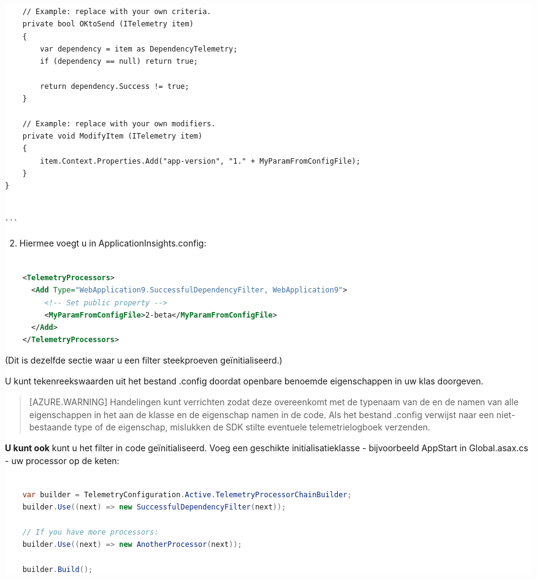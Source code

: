         // Example: replace with your own criteria.
        private bool OKtoSend (ITelemetry item)
        {
            var dependency = item as DependencyTelemetry;
            if (dependency == null) return true;

            return dependency.Success != true;
        }

        // Example: replace with your own modifiers.
        private void ModifyItem (ITelemetry item)
        {
            item.Context.Properties.Add("app-version", "1." + MyParamFromConfigFile);
        }
    }
    

    ```
2. Hiermee voegt u in ApplicationInsights.config: 

```XML

    <TelemetryProcessors>
      <Add Type="WebApplication9.SuccessfulDependencyFilter, WebApplication9">
         <!-- Set public property -->
         <MyParamFromConfigFile>2-beta</MyParamFromConfigFile>
      </Add>
    </TelemetryProcessors>

```

(Dit is dezelfde sectie waar u een filter steekproeven geïnitialiseerd.)

U kunt tekenreekswaarden uit het bestand .config doordat openbare benoemde eigenschappen in uw klas doorgeven. 

> [AZURE.WARNING] Handelingen kunt verrichten zodat deze overeenkomt met de typenaam van de en de namen van alle eigenschappen in het aan de klasse en de eigenschap namen in de code. Als het bestand .config verwijst naar een niet-bestaande type of de eigenschap, mislukken de SDK stilte eventuele telemetrielogboek verzenden.

 
**U kunt ook** kunt u het filter in code geïnitialiseerd. Voeg een geschikte initialisatieklasse - bijvoorbeeld AppStart in Global.asax.cs - uw processor op de keten:

```C#

    var builder = TelemetryConfiguration.Active.TelemetryProcessorChainBuilder;
    builder.Use((next) => new SuccessfulDependencyFilter(next));

    // If you have more processors:
    builder.Use((next) => new AnotherProcessor(next));

    builder.Build();

```


[client]: app-insights-javascript.md
[config]: app-insights-configuration-with-applicationinsights-config.md
[create]: app-insights-create-new-resource.md
[data]: app-insights-data-retention-privacy.md
[diagnostic]: app-insights-diagnostic-search.md
[exceptions]: app-insights-asp-net-exceptions.md
[greenbrown]: app-insights-asp-net.md
[java]: app-insights-java-get-started.md
[metrics]: app-insights-metrics-explorer.md
[qna]: app-insights-troubleshoot-faq.md
[trace]: app-insights-search-diagnostic-logs.md
[windows]: app-insights-windows-get-started.md
